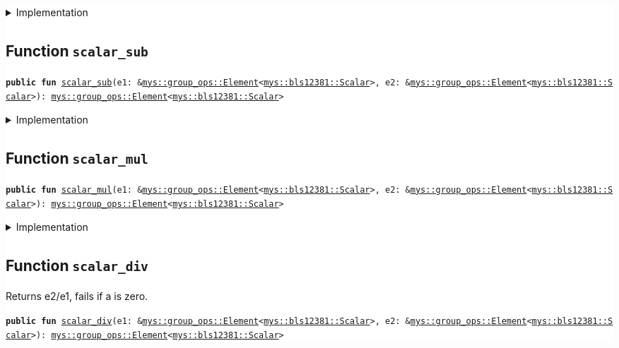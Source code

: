

<details><summary>Implementation</summary></details>

<a name="mys_bls12381_scalar_sub"></a>

## Function `scalar_sub`



<pre><code><b>public</b> <b>fun</b> <a href="../mys/bls12381.md#mys_bls12381_scalar_sub">scalar_sub</a>(e1: &<a href="../mys/group_ops.md#mys_group_ops_Element">mys::group_ops::Element</a>&lt;<a href="../mys/bls12381.md#mys_bls12381_Scalar">mys::bls12381::Scalar</a>&gt;, e2: &<a href="../mys/group_ops.md#mys_group_ops_Element">mys::group_ops::Element</a>&lt;<a href="../mys/bls12381.md#mys_bls12381_Scalar">mys::bls12381::Scalar</a>&gt;): <a href="../mys/group_ops.md#mys_group_ops_Element">mys::group_ops::Element</a>&lt;<a href="../mys/bls12381.md#mys_bls12381_Scalar">mys::bls12381::Scalar</a>&gt;
</code></pre>



<details><summary>Implementation</summary></details>

<a name="mys_bls12381_scalar_mul"></a>

## Function `scalar_mul`



<pre><code><b>public</b> <b>fun</b> <a href="../mys/bls12381.md#mys_bls12381_scalar_mul">scalar_mul</a>(e1: &<a href="../mys/group_ops.md#mys_group_ops_Element">mys::group_ops::Element</a>&lt;<a href="../mys/bls12381.md#mys_bls12381_Scalar">mys::bls12381::Scalar</a>&gt;, e2: &<a href="../mys/group_ops.md#mys_group_ops_Element">mys::group_ops::Element</a>&lt;<a href="../mys/bls12381.md#mys_bls12381_Scalar">mys::bls12381::Scalar</a>&gt;): <a href="../mys/group_ops.md#mys_group_ops_Element">mys::group_ops::Element</a>&lt;<a href="../mys/bls12381.md#mys_bls12381_Scalar">mys::bls12381::Scalar</a>&gt;
</code></pre>



<details><summary>Implementation</summary></details>

<a name="mys_bls12381_scalar_div"></a>

## Function `scalar_div`

Returns e2/e1, fails if a is zero.


<pre><code><b>public</b> <b>fun</b> <a href="../mys/bls12381.md#mys_bls12381_scalar_div">scalar_div</a>(e1: &<a href="../mys/group_ops.md#mys_group_ops_Element">mys::group_ops::Element</a>&lt;<a href="../mys/bls12381.md#mys_bls12381_Scalar">mys::bls12381::Scalar</a>&gt;, e2: &<a href="../mys/group_ops.md#mys_group_ops_Element">mys::group_ops::Element</a>&lt;<a href="../mys/bls12381.md#mys_bls12381_Scalar">mys::bls12381::Scalar</a>&gt;): <a href="../mys/group_ops.md#mys_group_ops_Element">mys::group_ops::Element</a>&lt;<a href="../mys/bls12381.md#mys_bls12381_Scalar">mys::bls12381::Scalar</a>&gt;
</code></pre>

